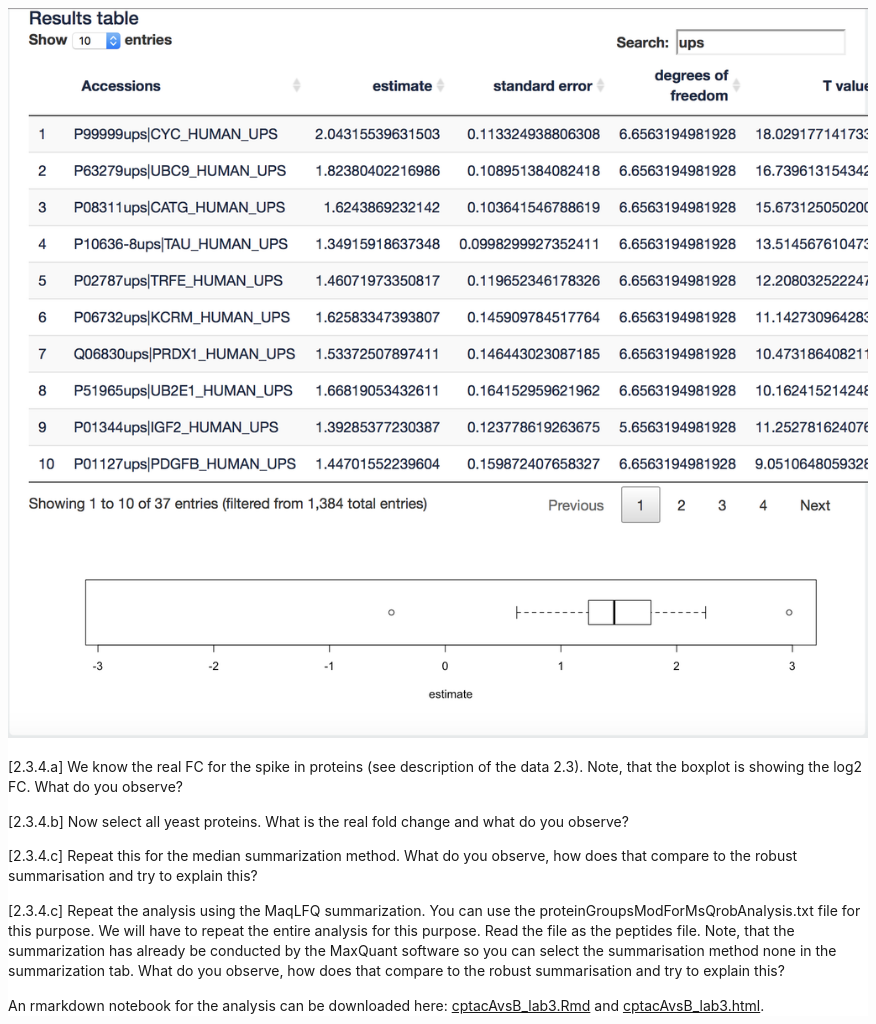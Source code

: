 ![Figure 10. MSqRob Fold Change Boxplot](./figs/msqrobSumFCups.png)

[2.3.4.a] We know the real FC for the spike in proteins (see description of the data 2.3). Note, that the boxplot is showing the log2 FC. What do you observe?

[2.3.4.b] Now select all yeast proteins. What is the real fold change and what do you observe?  

[2.3.4.c] Repeat this for the median summarization method. What do you observe, how does that compare to the robust summarisation and try to explain this?

[2.3.4.c] Repeat the analysis using the MaqLFQ summarization. You can use the proteinGroupsModForMsQrobAnalysis.txt file for this purpose. We will have to repeat the entire analysis for this purpose. Read the file as the peptides file. Note, that the summarization has already be conducted by the MaxQuant software so you can select the summarisation method none in the summarization tab. What do you observe, how does that compare to the robust summarisation and try to explain this?

An rmarkdown notebook for the analysis can be downloaded here: [cptacAvsB_lab3.Rmd](https://raw.githubusercontent.com/statOmics/pda/gh-pages/assets/cptacAvsB_lab3.Rmd) and [cptacAvsB_lab3.html](./cptacAvsB_lab3.nb.html). 
